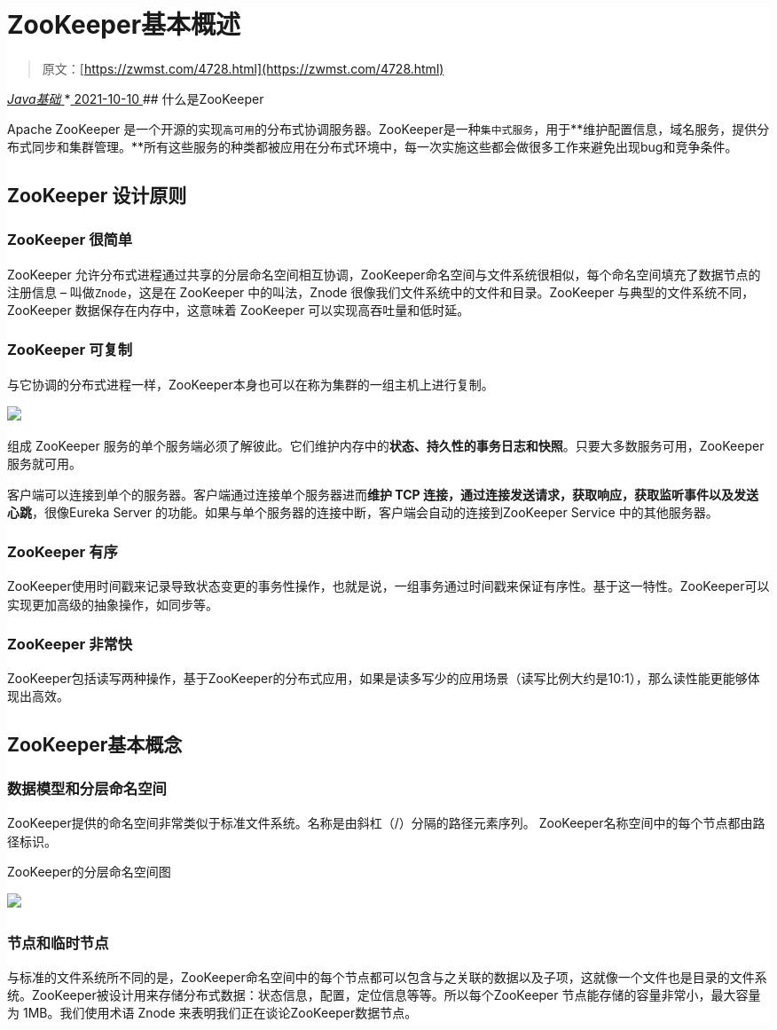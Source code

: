 

# ZooKeeper基本概述

> 原文：[https://zwmst.com/4728.html](https://zwmst.com/4728.html)

   [ *Java基础* ](https://zwmst.com/java%e5%9f%ba%e7%a1%80)*[ <time datetime="2021-10-10T15:43:54+08:00"> 2021-10-10 </time> ](https://zwmst.com/4728.html)  ## 什么是ZooKeeper

Apache ZooKeeper 是一个开源的实现`高可用`的分布式协调服务器。ZooKeeper是一种`集中式服务`，用于**维护配置信息，域名服务，提供分布式同步和集群管理。**所有这些服务的种类都被应用在分布式环境中，每一次实施这些都会做很多工作来避免出现bug和竞争条件。

## ZooKeeper 设计原则

### ZooKeeper 很简单

ZooKeeper 允许分布式进程通过共享的分层命名空间相互协调，ZooKeeper命名空间与文件系统很相似，每个命名空间填充了数据节点的注册信息 – 叫做`Znode`，这是在 ZooKeeper 中的叫法，Znode 很像我们文件系统中的文件和目录。ZooKeeper 与典型的文件系统不同，ZooKeeper 数据保存在内存中，这意味着 ZooKeeper 可以实现高吞吐量和低时延。

### ZooKeeper 可复制

与它协调的分布式进程一样，ZooKeeper本身也可以在称为集群的一组主机上进行复制。

![](img/a0ff27ea10b3873ebbf0d1a3e68e702c.png)

组成 ZooKeeper 服务的单个服务端必须了解彼此。它们维护内存中的**状态、持久性的事务日志和快照**。只要大多数服务可用，ZooKeeper 服务就可用。

客户端可以连接到单个的服务器。客户端通过连接单个服务器进而**维护 TCP 连接，通过连接发送请求，获取响应，获取监听事件以及发送心跳**，很像Eureka Server 的功能。如果与单个服务器的连接中断，客户端会自动的连接到ZooKeeper Service 中的其他服务器。

### ZooKeeper 有序

ZooKeeper使用时间戳来记录导致状态变更的事务性操作，也就是说，一组事务通过时间戳来保证有序性。基于这一特性。ZooKeeper可以实现更加高级的抽象操作，如同步等。

### ZooKeeper 非常快

ZooKeeper包括读写两种操作，基于ZooKeeper的分布式应用，如果是读多写少的应用场景（读写比例大约是10:1），那么读性能更能够体现出高效。

## ZooKeeper基本概念

### 数据模型和分层命名空间

ZooKeeper提供的命名空间非常类似于标准文件系统。名称是由斜杠（/）分隔的路径元素序列。 ZooKeeper名称空间中的每个节点都由路径标识。

ZooKeeper的分层命名空间图

![](img/499485b72cca1b77e44852bf743ef443.png)

### 节点和临时节点

与标准的文件系统所不同的是，ZooKeeper命名空间中的每个节点都可以包含与之关联的数据以及子项，这就像一个文件也是目录的文件系统。ZooKeeper被设计用来存储分布式数据：状态信息，配置，定位信息等等。所以每个ZooKeeper 节点能存储的容量非常小，最大容量为 1MB。我们使用术语 Znode 来表明我们正在谈论ZooKeeper数据节点。
